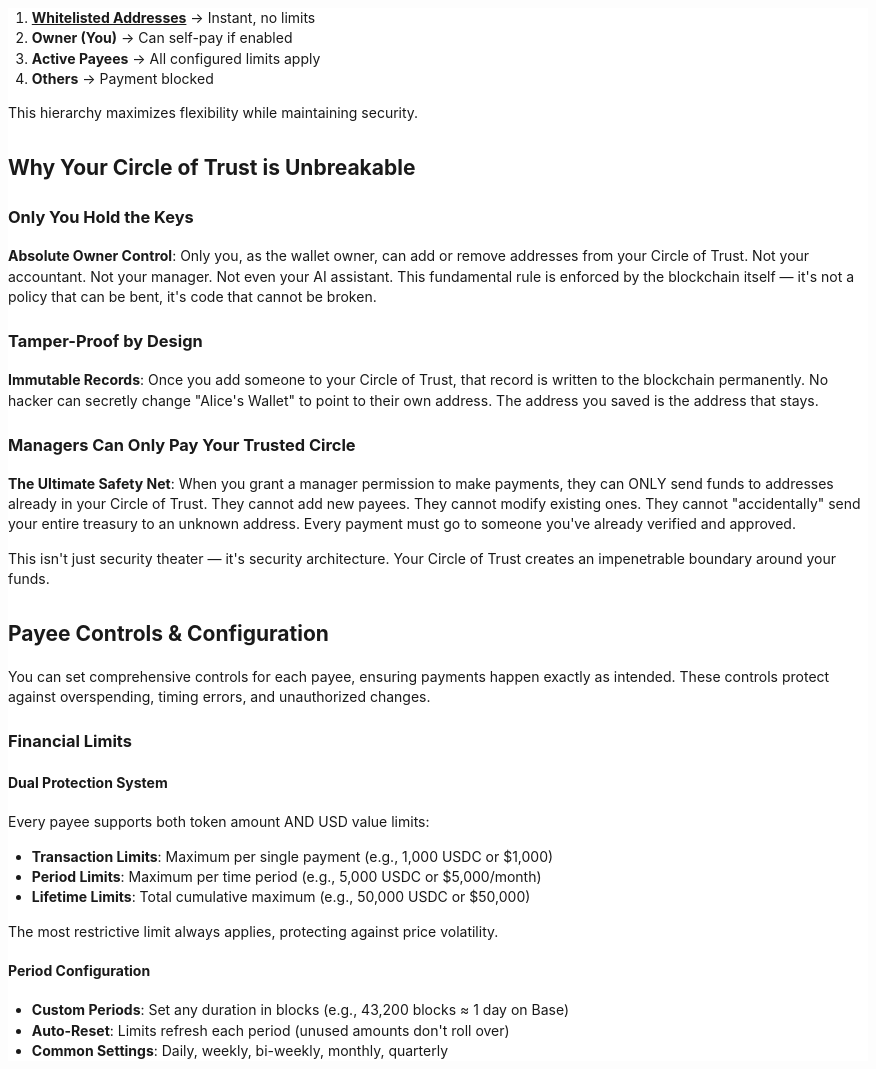 1. **[Whitelisted Addresses](whitelist.md)** → Instant, no limits
2. **Owner (You)** → Can self-pay if enabled
3. **Active Payees** → All configured limits apply
4. **Others** → Payment blocked

This hierarchy maximizes flexibility while maintaining security.

## Why Your Circle of Trust is Unbreakable

### Only You Hold the Keys

**Absolute Owner Control**: Only you, as the wallet owner, can add or remove addresses from your Circle of Trust. Not your accountant. Not your manager. Not even your AI assistant. This fundamental rule is enforced by the blockchain itself — it's not a policy that can be bent, it's code that cannot be broken.

### Tamper-Proof by Design

**Immutable Records**: Once you add someone to your Circle of Trust, that record is written to the blockchain permanently. No hacker can secretly change "Alice's Wallet" to point to their own address. The address you saved is the address that stays.

### Managers Can Only Pay Your Trusted Circle

**The Ultimate Safety Net**: When you grant a manager permission to make payments, they can ONLY send funds to addresses already in your Circle of Trust. They cannot add new payees. They cannot modify existing ones. They cannot "accidentally" send your entire treasury to an unknown address. Every payment must go to someone you've already verified and approved.

This isn't just security theater — it's security architecture. Your Circle of Trust creates an impenetrable boundary around your funds.

## Payee Controls & Configuration

You can set comprehensive controls for each payee, ensuring payments happen exactly as intended. These controls protect against overspending, timing errors, and unauthorized changes.

### Financial Limits

#### Dual Protection System

Every payee supports both token amount AND USD value limits:

- **Transaction Limits**: Maximum per single payment (e.g., 1,000 USDC or $1,000)
- **Period Limits**: Maximum per time period (e.g., 5,000 USDC or $5,000/month)
- **Lifetime Limits**: Total cumulative maximum (e.g., 50,000 USDC or $50,000)

The most restrictive limit always applies, protecting against price volatility.

#### Period Configuration

- **Custom Periods**: Set any duration in blocks (e.g., 43,200 blocks ≈ 1 day on Base)
- **Auto-Reset**: Limits refresh each period (unused amounts don't roll over)
- **Common Settings**: Daily, weekly, bi-weekly, monthly, quarterly
